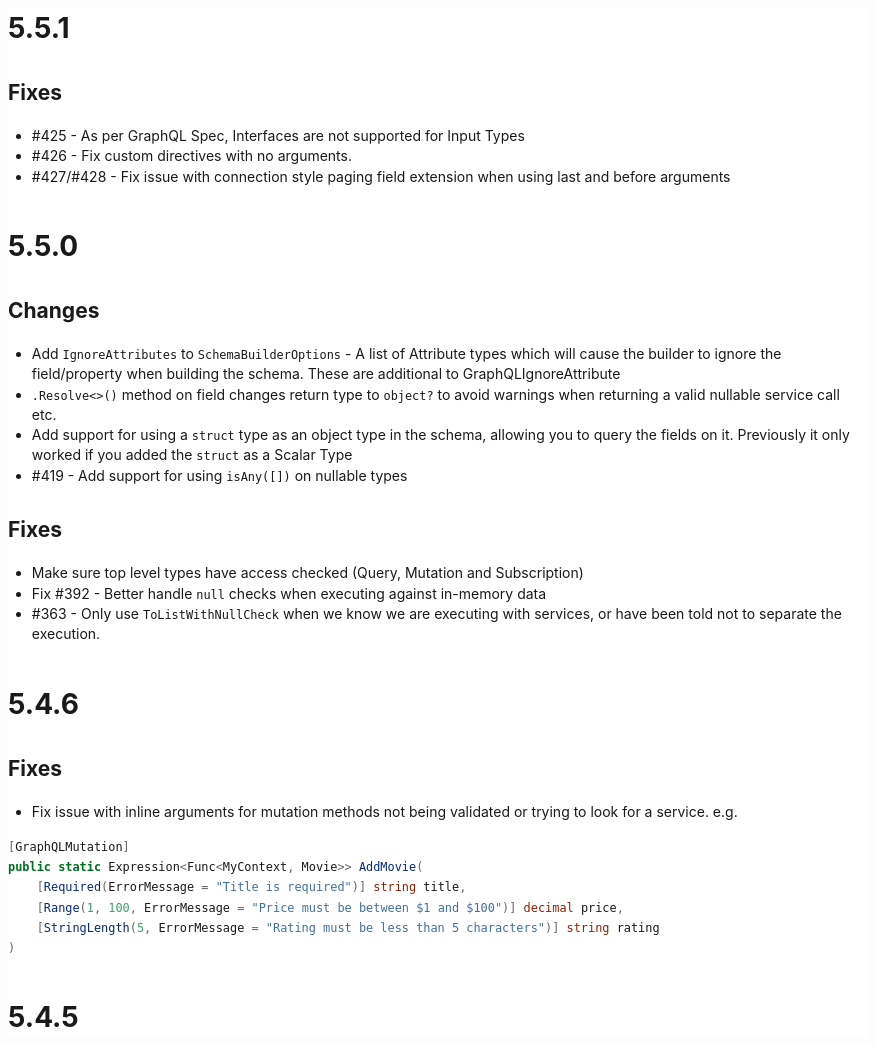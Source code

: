 # 5.5.1

## Fixes

- #425 - As per GraphQL Spec, Interfaces are not supported for Input Types
- #426 - Fix custom directives with no arguments.
- #427/#428 - Fix issue with connection style paging field extension when using last and before arguments

# 5.5.0

## Changes

- Add `IgnoreAttributes` to `SchemaBuilderOptions` - A list of Attribute types which will cause the builder to ignore the field/property when building the schema. These are additional to GraphQLIgnoreAttribute
- `.Resolve<>()` method on field changes return type to `object?` to avoid warnings when returning a valid nullable service call etc.
- Add support for using a `struct` type as an object type in the schema, allowing you to query the fields on it. Previously it only worked if you added the `struct` as a Scalar Type
- #419 - Add support for using `isAny([])` on nullable types

## Fixes

- Make sure top level types have access checked (Query, Mutation and Subscription)
- Fix #392 - Better handle `null` checks when executing against in-memory data
- #363 - Only use `ToListWithNullCheck` when we know we are executing with services, or have been told not to separate the execution.

# 5.4.6

## Fixes

- Fix issue with inline arguments for mutation methods not being validated or trying to look for a service. e.g.

```cs
[GraphQLMutation]
public static Expression<Func<MyContext, Movie>> AddMovie(
    [Required(ErrorMessage = "Title is required")] string title,
    [Range(1, 100, ErrorMessage = "Price must be between $1 and $100")] decimal price,
    [StringLength(5, ErrorMessage = "Rating must be less than 5 characters")] string rating
)
```

# 5.4.5
